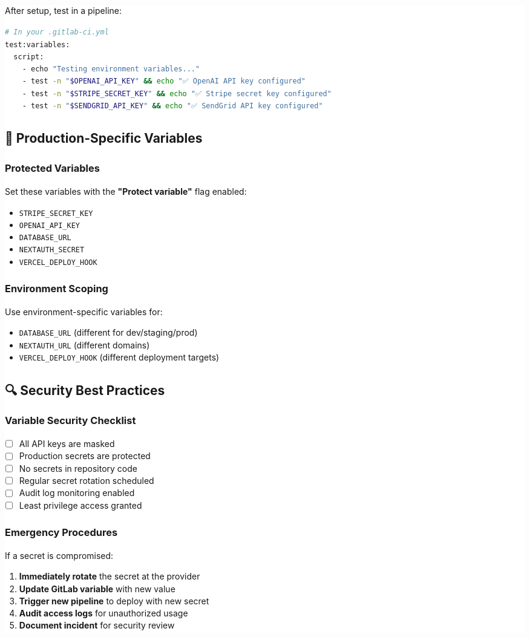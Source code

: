 After setup, test in a pipeline:

```bash
# In your .gitlab-ci.yml
test:variables:
  script:
    - echo "Testing environment variables..."
    - test -n "$OPENAI_API_KEY" && echo "✅ OpenAI API key configured"
    - test -n "$STRIPE_SECRET_KEY" && echo "✅ Stripe secret key configured"
    - test -n "$SENDGRID_API_KEY" && echo "✅ SendGrid API key configured"
```

## 🚀 **Production-Specific Variables**

### **Protected Variables**

Set these variables with the **"Protect variable"** flag enabled:

- `STRIPE_SECRET_KEY`
- `OPENAI_API_KEY`
- `DATABASE_URL`
- `NEXTAUTH_SECRET`
- `VERCEL_DEPLOY_HOOK`

### **Environment Scoping**

Use environment-specific variables for:

- `DATABASE_URL` (different for dev/staging/prod)
- `NEXTAUTH_URL` (different domains)
- `VERCEL_DEPLOY_HOOK` (different deployment targets)

## 🔍 **Security Best Practices**

### **Variable Security Checklist**

- [ ] All API keys are masked
- [ ] Production secrets are protected
- [ ] No secrets in repository code
- [ ] Regular secret rotation scheduled
- [ ] Audit log monitoring enabled
- [ ] Least privilege access granted

### **Emergency Procedures**

If a secret is compromised:

1. **Immediately rotate** the secret at the provider
2. **Update GitLab variable** with new value
3. **Trigger new pipeline** to deploy with new secret
4. **Audit access logs** for unauthorized usage
5. **Document incident** for security review
